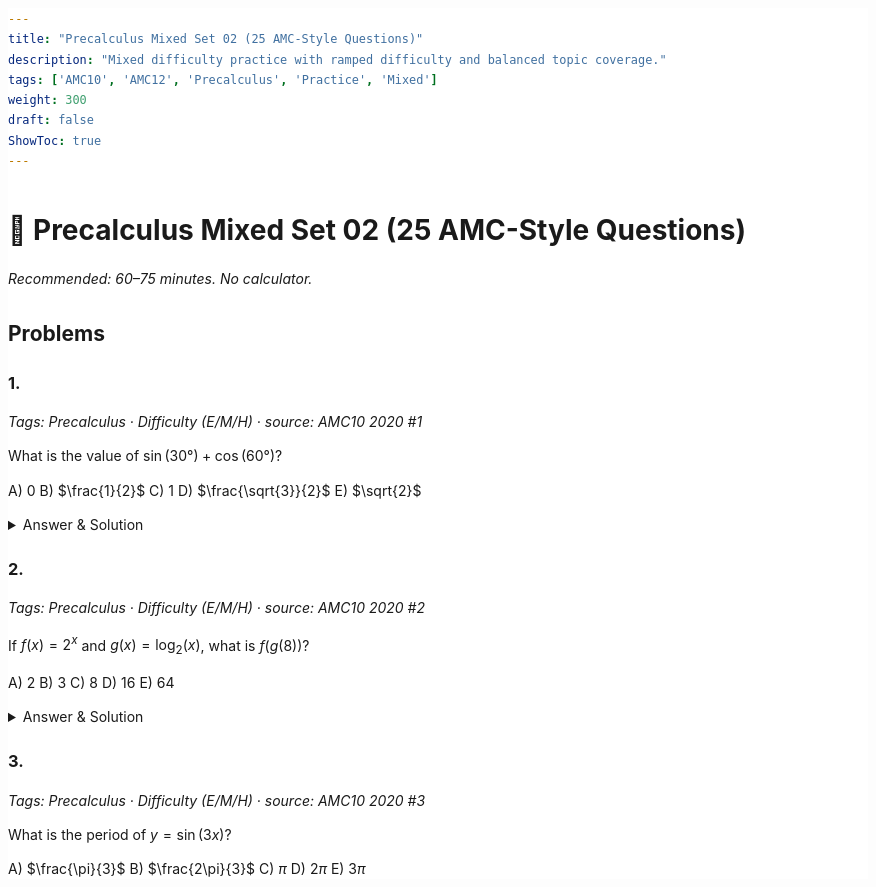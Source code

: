 ```yaml
---
title: "Precalculus Mixed Set 02 (25 AMC-Style Questions)"
description: "Mixed difficulty practice with ramped difficulty and balanced topic coverage."
tags: ['AMC10', 'AMC12', 'Precalculus', 'Practice', 'Mixed']
weight: 300
draft: false
ShowToc: true
---
```


# 📘 Precalculus Mixed Set 02 (25 AMC-Style Questions)

_Recommended: 60–75 minutes. No calculator._

## Problems

### 1.
*Tags: Precalculus · Difficulty (E/M/H) · source: AMC10 2020 #1*

What is the value of $\sin(30°) + \cos(60°)$?

A) $0$
B) $\frac{1}{2}$
C) $1$
D) $\frac{\sqrt{3}}{2}$
E) $\sqrt{2}$

<details><summary>Answer & Solution</summary></details>

### 2.
*Tags: Precalculus · Difficulty (E/M/H) · source: AMC10 2020 #2*

If $f(x) = 2^x$ and $g(x) = \log_2(x)$, what is $f(g(8))$?

A) $2$
B) $3$
C) $8$
D) $16$
E) $64$

<details><summary>Answer & Solution</summary></details>

### 3.
*Tags: Precalculus · Difficulty (E/M/H) · source: AMC10 2020 #3*

What is the period of $y = \sin(3x)$?

A) $\frac{\pi}{3}$
B) $\frac{2\pi}{3}$
C) $\pi$
D) $2\pi$
E) $3\pi$
